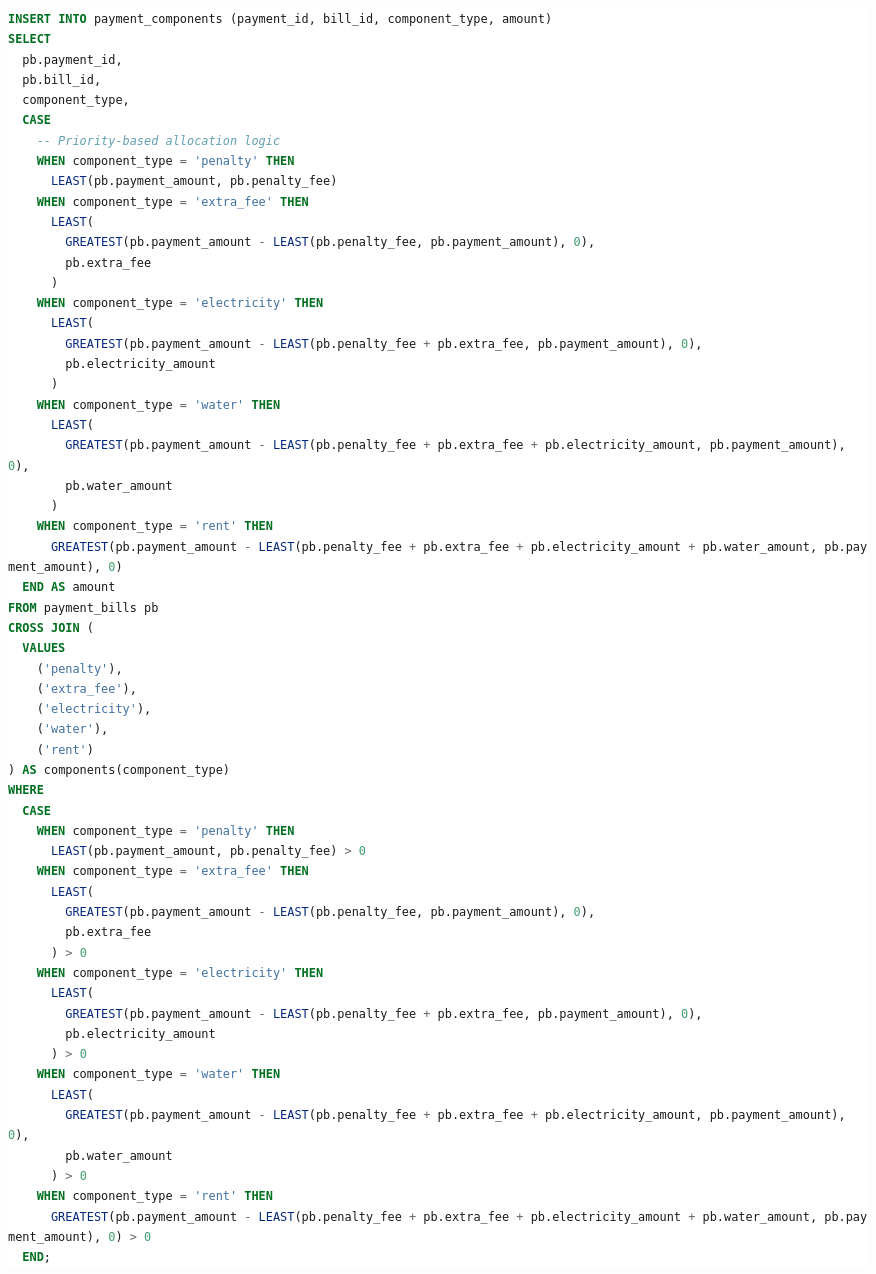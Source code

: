 ```sql
INSERT INTO payment_components (payment_id, bill_id, component_type, amount)
SELECT
  pb.payment_id,
  pb.bill_id,
  component_type,
  CASE
    -- Priority-based allocation logic
    WHEN component_type = 'penalty' THEN 
      LEAST(pb.payment_amount, pb.penalty_fee)
    WHEN component_type = 'extra_fee' THEN 
      LEAST(
        GREATEST(pb.payment_amount - LEAST(pb.penalty_fee, pb.payment_amount), 0),
        pb.extra_fee
      )
    WHEN component_type = 'electricity' THEN 
      LEAST(
        GREATEST(pb.payment_amount - LEAST(pb.penalty_fee + pb.extra_fee, pb.payment_amount), 0),
        pb.electricity_amount
      )
    WHEN component_type = 'water' THEN 
      LEAST(
        GREATEST(pb.payment_amount - LEAST(pb.penalty_fee + pb.extra_fee + pb.electricity_amount, pb.payment_amount), 0),
        pb.water_amount
      )
    WHEN component_type = 'rent' THEN 
      GREATEST(pb.payment_amount - LEAST(pb.penalty_fee + pb.extra_fee + pb.electricity_amount + pb.water_amount, pb.payment_amount), 0)
  END AS amount
FROM payment_bills pb
CROSS JOIN (
  VALUES 
    ('penalty'),
    ('extra_fee'),
    ('electricity'),
    ('water'),
    ('rent')
) AS components(component_type)
WHERE 
  CASE
    WHEN component_type = 'penalty' THEN 
      LEAST(pb.payment_amount, pb.penalty_fee) > 0
    WHEN component_type = 'extra_fee' THEN 
      LEAST(
        GREATEST(pb.payment_amount - LEAST(pb.penalty_fee, pb.payment_amount), 0),
        pb.extra_fee
      ) > 0
    WHEN component_type = 'electricity' THEN 
      LEAST(
        GREATEST(pb.payment_amount - LEAST(pb.penalty_fee + pb.extra_fee, pb.payment_amount), 0),
        pb.electricity_amount
      ) > 0
    WHEN component_type = 'water' THEN 
      LEAST(
        GREATEST(pb.payment_amount - LEAST(pb.penalty_fee + pb.extra_fee + pb.electricity_amount, pb.payment_amount), 0),
        pb.water_amount
      ) > 0
    WHEN component_type = 'rent' THEN 
      GREATEST(pb.payment_amount - LEAST(pb.penalty_fee + pb.extra_fee + pb.electricity_amount + pb.water_amount, pb.payment_amount), 0) > 0
  END;
```